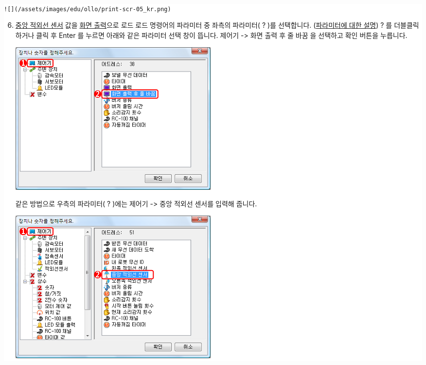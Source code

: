     ![](/assets/images/edu/ollo/print-scr-05_kr.png)

6. [중앙 적외선 센서] 값을 [화면 출력]으로 로드
  로드 명령어의 파라미터 중 좌측의 파라미터( ? )를 선택합니다. ([파라미터에 대한 설명])
  ? 를 더블클릭 하거나 클릭 후 Enter 를 누르면 아래와 같은 파라미터 선택 창이 뜹니다. 제어기 -> 화면 출력 후 줄 바꿈 을 선택하고 확인 버튼을 누릅니다.

    ![](/assets/images/edu/ollo/print-scr-06-1_kr.png)

    같은 방법으로 우측의 파라미터( ? )에는 제어기 -> 중앙 적외선 센서를 입력해 줍니다.

    ![](/assets/images/edu/ollo/print-scr-06-2_kr.png)


[CM-100]: /docs/kr/parts/controller/cm-100/
[감속모터]: /docs/kr/parts/motor/gm-10a/
[USB 다운로더(LN-101)]: /docs/kr/parts/interface/ln-101/
[프로그래밍 학습]: #프로그래밍-학습
[OLLO_LineTrace.pdf]: http://support.robotis.com/ko/baggage_files/ollo/ollo_linetrace.pdf
[OLLO_PuzzleRacing.zip]: http://support.robotis.com/ko/baggage_files/ollo/ollo_puzzle_racing_line.zip
[RC-100]: /docs/kr/parts/communication/rc-100/
[버그 기본 프로그램]: #다운로드
[태스크 코드로 제어하는 방법보기]: /docs/kr/software/rplus1/task/programming_02/#자동꺼짐-타이머
[RC-100 적외선 채널 바꾸는 방법 보기]: /docs/kr/parts/communication/rc-100/#적외선-통신채널-설정-방법
[서보모터]: /docs/kr/parts/motor/servo_motor/
[ZIG-100/110]: /docs/kr/parts/communication/zig-110/
[ZIG-110 set]: /docs/kr/parts/communication/zig-110/
[제어기]: /docs/kr/parts/controller/cm-100/
[제어기(CM-100)]: /docs/kr/parts/controller/cm-100/
[제어기 선택]: /docs/kr/software/rplus1/task/task_misc/#제어기-선택
[프로그램 시작]: /docs/kr/software/rplus1/task/programming_01/#프로그램-시작
[무조건 반복]: /docs/kr/software/rplus1/task/programming_01/#무조건-반복
[로드]: /docs/kr/software/rplus1/task/programming_01/#로드
[중앙 적외선 센서]: /docs/kr/software/rplus1/task/programming_02/#왼쪽중앙오른쪽-적외선-센서
[화면 출력]: /docs/kr/software/rplus1/task/getting_started/#프로그램-결과-출력
[파라미터에 대한 설명]: /docs/kr/software/rplus1/task/getting_started/#파라미터-만들기
[태스크 코드 다운로드 방법]: /docs/kr/faq/download_task_code/
[RoboPlus Task]: /docs/kr/software/rplus1/task/getting_started/
[LN-101]: /docs/kr/parts/interface/ln-101/
[화면 출력하기 참조]: /docs/kr/software/rplus1/task/getting_started/#프로그램-결과-출력
[함수에 대한 보다 자세한 설명은 여기를 참고하세요.]: /docs/kr/software/rplus1/task/programming_01/#함수-만들기호출
[5. 복사/잘라내기/붙여넣기 참고]: /docs/kr/software/rplus1/task/programming_01/#복사잘라내기붙여넣기
[프로그램 다운로드]: /docs/kr/faq/download_task_code/
[bug_move.tsk]: http://www.robotis.com/service/download.php?no=862
[버그 움직이기]: #버그-움직이기
[만약 명령어에 대한 자세한 정보는 여기를 참고하세요.]: /docs/kr/software/rplus1/task/programming_01/#조건문
[bug_linetracer.tsk]: http://www.robotis.com/service/download.php?no=861
[라인트레이서용 인쇄물 다운 받기]: #올로-버그-로봇으로-할-수-있는-게임-예제
[버그 라인 따라가기]: #버그-라인-따라가기
[타이머의 자세한 설명은 여기 참조]: /docs/kr/software/rplus1/task/programming_02/#타이머
[조건 대기 명령어에 대한 보다 자세한 정보는 여기를 참고하세요.]: /docs/kr/software/rplus1/task/programming_01/#조건-대기
[소리감지 횟수에 대한 자세한 설명은 여기를 참고하세요.]: /docs/kr/software/rplus1/task/programming_02/#최종-소리감지-횟수
[bug_sensor.tsk]: http://www.robotis.com/service/download.php?no=864
[센서에 반응하는 버그]: #센서에-반응하는-버그
[새 무선 데이터 도착에 대한 자세한 설명은 여기를 참고하세요.]: /docs/kr/software/rplus1/task/programming_02/#새-무선-데이터
[변수에 대한 자세한 설명은 여기를 참고하세요.]: /docs/kr/software/rplus1/task/programming_02/#변수
[계산 명령어에 대한 자세한 정보는 여기를 참고하세요.]: /docs/kr/software/rplus1/task/programming_01/#계산
[RC-100 버튼 값에 대한 자세한 정보는 여기를 참고하세요.]: /docs/kr/parts/communication/rc-100/#리모콘-코드-맵
[bug_rc.tsk]: http://www.robotis.com/service/download.php?no=863